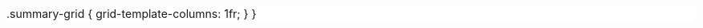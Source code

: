   .summary-grid {
    grid-template-columns: 1fr;
  }
}
</style>

<script>
document.addEventListener('DOMContentLoaded', function() {
  // Accordion functionality
  const accordionHeaders = document.querySelectorAll('.accordion-header');
  
  accordionHeaders.forEach(header => {
    header.addEventListener('click', function() {
      const accordionItem = this.parentElement;
      accordionItem.classList.toggle('active');
    });
  });
  
  // Copy button functionality
  const copyButtons = document.querySelectorAll('.copy-btn');
  
  copyButtons.forEach(button => {
    button.addEventListener('click', function() {
      const codeBlock = this.closest('.code-container').querySelector('pre');
      const text = codeBlock.textContent;
      
      // Create temporary textarea to copy from
      const textarea = document.createElement('textarea');
      textarea.value = text;
      document.body.appendChild(textarea);
      textarea.select();
      document.execCommand('copy');
      document.body.removeChild(textarea);
      
      // Change button text temporarily
      const originalText = this.querySelector('span').textContent;
      this.querySelector('span').textContent = 'Copied!';
      setTimeout(() => {
        this.querySelector('span').textContent = originalText;
      }, 2000);
    });
  });
  
  // Smooth scrolling for anchor links
  document.querySelectorAll('a[href^="#"]').forEach(anchor => {
    anchor.addEventListener('click', function(e) {
      e.preventDefault();
      const targetId = this.getAttribute('href');
      if (targetId !== '#') {
        const targetElement = document.querySelector(targetId);
        if (targetElement) {
          window.scrollTo({
            top: targetElement.offsetTop - 20,
            behavior: 'smooth'
          });
        }
      }
    });
  });
